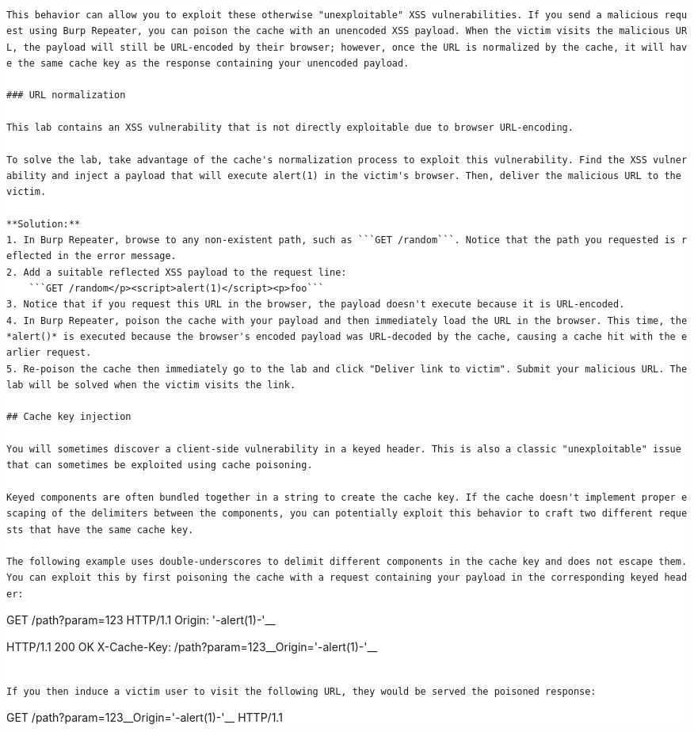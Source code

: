 ```
This behavior can allow you to exploit these otherwise "unexploitable" XSS vulnerabilities. If you send a malicious request using Burp Repeater, you can poison the cache with an unencoded XSS payload. When the victim visits the malicious URL, the payload will still be URL-encoded by their browser; however, once the URL is normalized by the cache, it will have the same cache key as the response containing your unencoded payload.

### URL normalization

This lab contains an XSS vulnerability that is not directly exploitable due to browser URL-encoding.

To solve the lab, take advantage of the cache's normalization process to exploit this vulnerability. Find the XSS vulnerability and inject a payload that will execute alert(1) in the victim's browser. Then, deliver the malicious URL to the victim.

**Solution:**
1. In Burp Repeater, browse to any non-existent path, such as ```GET /random```. Notice that the path you requested is reflected in the error message.
2. Add a suitable reflected XSS payload to the request line:
    ```GET /random</p><script>alert(1)</script><p>foo```
3. Notice that if you request this URL in the browser, the payload doesn't execute because it is URL-encoded.
4. In Burp Repeater, poison the cache with your payload and then immediately load the URL in the browser. This time, the *alert()* is executed because the browser's encoded payload was URL-decoded by the cache, causing a cache hit with the earlier request.
5. Re-poison the cache then immediately go to the lab and click "Deliver link to victim". Submit your malicious URL. The lab will be solved when the victim visits the link.

## Cache key injection

You will sometimes discover a client-side vulnerability in a keyed header. This is also a classic "unexploitable" issue that can sometimes be exploited using cache poisoning.

Keyed components are often bundled together in a string to create the cache key. If the cache doesn't implement proper escaping of the delimiters between the components, you can potentially exploit this behavior to craft two different requests that have the same cache key.

The following example uses double-underscores to delimit different components in the cache key and does not escape them. You can exploit this by first poisoning the cache with a request containing your payload in the corresponding keyed header:

```
GET /path?param=123 HTTP/1.1
Origin: '-alert(1)-'__

HTTP/1.1 200 OK
X-Cache-Key: /path?param=123__Origin='-alert(1)-'__

<script>…'-alert(1)-'…</script>
```

If you then induce a victim user to visit the following URL, they would be served the poisoned response:

```
GET /path?param=123__Origin='-alert(1)-'__ HTTP/1.1
